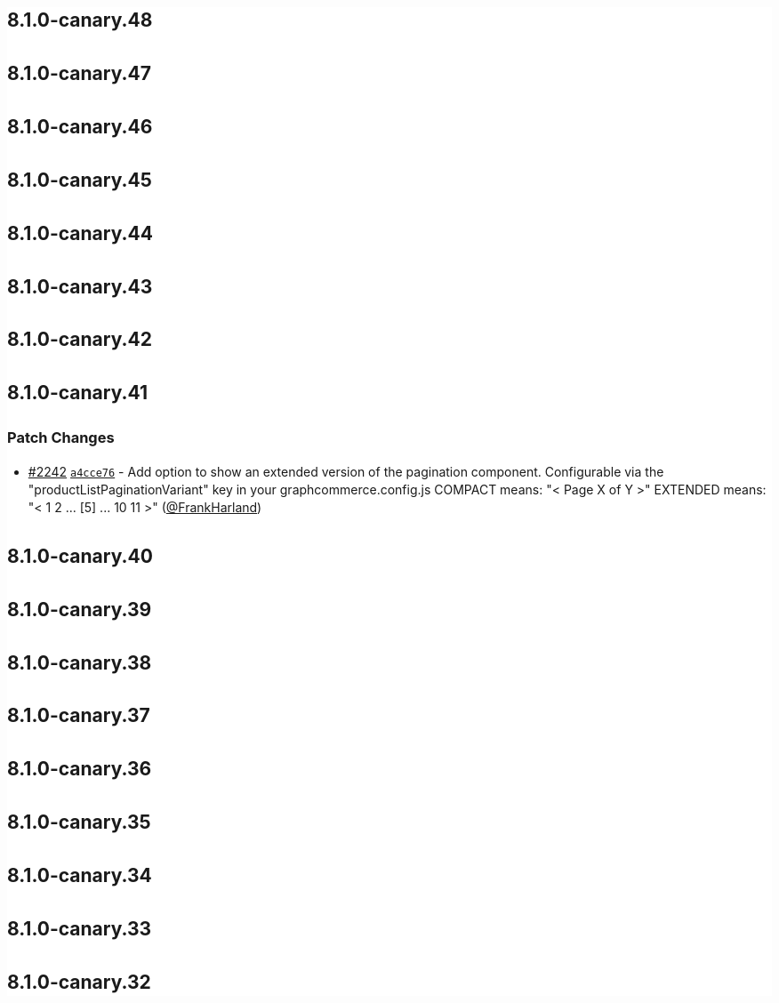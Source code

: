 ## 8.1.0-canary.48

## 8.1.0-canary.47

## 8.1.0-canary.46

## 8.1.0-canary.45

## 8.1.0-canary.44

## 8.1.0-canary.43

## 8.1.0-canary.42

## 8.1.0-canary.41

### Patch Changes

- [#2242](https://github.com/graphcommerce-org/graphcommerce/pull/2242) [`a4cce76`](https://github.com/graphcommerce-org/graphcommerce/commit/a4cce76ca37af2bec604e953ada4bb11bd91f55d) - Add option to show an extended version of the pagination component. Configurable via the "productListPaginationVariant" key in your graphcommerce.config.js COMPACT means: "< Page X of Y >" EXTENDED means: "< 1 2 ... [5] ... 10 11 >" ([@FrankHarland](https://github.com/FrankHarland))

## 8.1.0-canary.40

## 8.1.0-canary.39

## 8.1.0-canary.38

## 8.1.0-canary.37

## 8.1.0-canary.36

## 8.1.0-canary.35

## 8.1.0-canary.34

## 8.1.0-canary.33

## 8.1.0-canary.32
